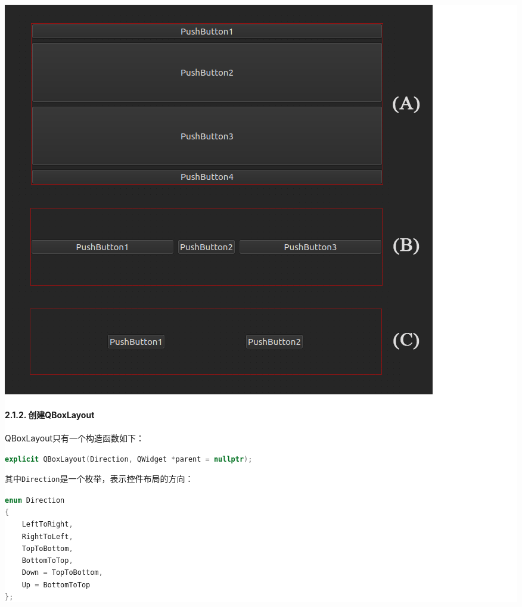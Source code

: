 ![2022-12-05-22-54-23](img/2022-12-05-22-54-23.png)



#### 2.1.2. 创建QBoxLayout

QBoxLayout只有一个构造函数如下：

```c++
explicit QBoxLayout(Direction, QWidget *parent = nullptr);
```

其中`Direction`是一个枚举，表示控件布局的方向：

```c++
enum Direction 
{ 	
	LeftToRight, 
	RightToLeft, 
	TopToBottom, 
	BottomToTop,
    Down = TopToBottom, 
    Up = BottomToTop 
};
```

